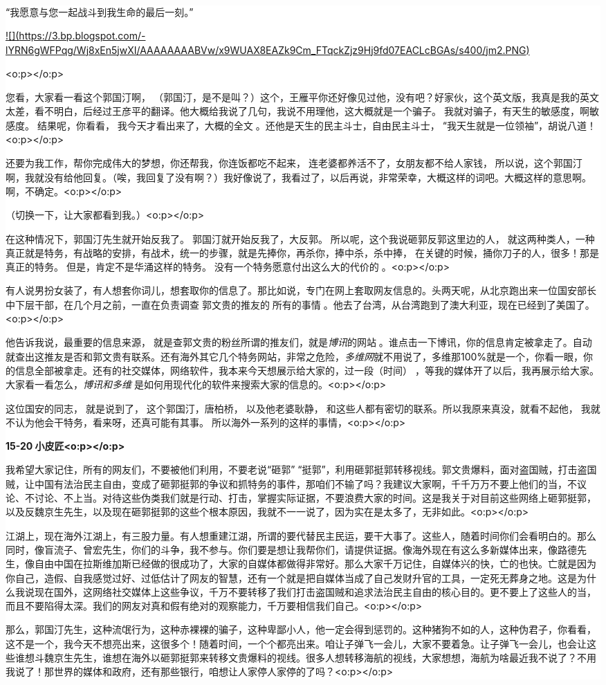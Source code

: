 “我愿意与您一起战斗到我生命的最后一刻。”



[!\[\](https://3.bp.blogspot.com/-lYRN6gWFPqg/Wj8xEn5jwXI/AAAAAAAABVw/x9WUAX8EAZk9Cm_FTqckZjz9Hj9fd07EACLcBGAs/s400/jm2.PNG)](https://3.bp.blogspot.com/-lYRN6gWFPqg/Wj8xEn5jwXI/AAAAAAAABVw/x9WUAX8EAZk9Cm_FTqckZjz9Hj9fd07EACLcBGAs/s1600/jm2.PNG)



<o:p></o:p>

您看，大家看一看这个郭国汀啊，&nbsp;（郭国汀，是不是叫？）这个，王雁平你还好像见过他，没有吧？好家伙，这个英文版，我真是我的英文太差，看不明白，后经过王彦平的翻译。他大概给我说了几句，我说不用理他，这大概就是一个骗子。&nbsp;我就对骗子，有天生的敏感度，啊敏感度。&nbsp;结果呢，你看看，&nbsp;我今天才看出来了，大概的全文&nbsp;。还他是天生的民主斗士，自由民主斗士，&nbsp;“我天生就是一位领袖”，胡说八道！<o:p></o:p>

还要为我工作，帮你完成伟大的梦想，你还帮我，你连饭都吃不起来，&nbsp;连老婆都养活不了，女朋友都不给人家钱，&nbsp;所以说，这个郭国汀啊，我就没有给他回复。（唉，我回复了没有啊？）我好像说了，我看过了，以后再说，非常荣幸，大概这样的词吧。大概这样的意思啊。啊，不确定。<o:p></o:p>



（切换一下，让大家都看到我。）<o:p></o:p>



在这种情况下，郭国汀先生就开始反我了。&nbsp;郭国汀就开始反我了，大反郭。&nbsp;所以呢，这个我说砸郭反郭这里边的人，&nbsp;就这两种类人，一种真正就是特务，有战略的安排，有战术，统一的步骤，就是先捧你，再杀你，捧中杀，杀中捧，&nbsp;在关键的时候，捅你刀子的人，很多！那是真正的特务。&nbsp;但是，肯定不是华涌这样的特务。&nbsp;没有一个特务愿意付出这么大的代价的&nbsp;。<o:p></o:p>



有人说男扮女装了，有人想套你词儿，想套取你的信息了。那比如说，专门在网上套取网友信息的。头两天呢，从北京跑出来一位国安部长中下层干部，在几个月之前，一直在负责调查&nbsp;郭文贵的推友的&nbsp;所有的事情&nbsp;。他去了台湾，从台湾跑到了澳大利亚，现在已经到了美国了。<o:p></o:p>



他告诉我说，最重要的信息来源，&nbsp;就是查郭文贵的粉丝所谓的推友们，就是*博讯*的网站&nbsp;。谁点击一下博讯，你的信息肯定被拿走了。自动就查出这推友是否和郭文贵有联系。还有海外其它几个特务网站，非常之危险，*多维网*就不用说了，多维那100%就是一个，你看一眼，你的信息全部被拿走。还有的社交媒体，网络软件，我本来今天想展示给大家的，过一段（时间）&nbsp;，等我的媒体开了以后，我再展示给大家。大家看一看怎么，*博讯和多维*&nbsp;是如何用现代化的软件来搜索大家的信息的。<o:p></o:p>



这位国安的同志，&nbsp;就是说到了，&nbsp;这个郭国汀，唐柏桥，&nbsp;以及他老婆耿静，&nbsp;和这些人都有密切的联系。所以我原来真没，就看不起他，&nbsp;我就不认为他会干特务，看来呀，还真可能有其事。&nbsp;所以海外一系列的这样的事情，<o:p></o:p>



**15-20&nbsp;小皮匠<o:p></o:p>**

我希望大家记住，所有的网友们，不要被他们利用，不要老说“砸郭” “挺郭”，利用砸郭挺郭转移视线。郭文贵爆料，面对盗国贼，打击盗国贼，让中国有法治民主自由，变成了砸郭挺郭的争议和抓特务的事件，那咱们不输了吗？我建议大家啊，千千万万不要上他们的当，不议论、不讨论、不上当。对待这些伪类我们就是行动、打击，掌握实际证据，不要浪费大家的时间。这是我关于对目前这些网络上砸郭挺郭，以及反魏京生先生，以及现在砸郭挺郭的这些个根本原因，我就不一一说了，因为实在是太多了，无非如此。<o:p></o:p>



江湖上，现在海外江湖上，有三股力量。有人想重建江湖，所谓的要代替民主民运，要干大事了。这些人，随着时间你们会看明白的。那么同时，像盲流子、曾宏先生，你们的斗争，我不参与。你们要是想让我帮你们，请提供证据。像海外现在有这么多新媒体出来，像路德先生，像自由中国在拉斯维加斯已经做的很成功了，大家的自媒体都做得非常好。那么大家千万记住，自媒体兴的快，亡的也快。亡就是因为你自己，造假、自我感觉过好、过低估计了网友的智慧，还有一个就是把自媒体当成了自己发财升官的工具，一定死无葬身之地。这是为什么我说现在国外，这网络社交媒体上这些争议，千万不要转移了我们打击盗国贼和追求法治民主自由的核心目的。更不要上了这些人的当，而且不要陷得太深。我们的网友对真和假有绝对的观察能力，千万要相信我们自己。<o:p></o:p>



那么，郭国汀先生，这种流氓行为，这种赤裸裸的骗子，这种卑鄙小人，他一定会得到惩罚的。这种猪狗不如的人，这种伪君子，你看看，这不是一个，我今天不想亮出来，这很多个！随着时间，一个个都亮出来。咱让子弹飞一会儿，大家不要着急。让子弹飞一会儿，也会让这些谁想斗魏京生先生，谁想在海外以砸郭挺郭来转移文贵爆料的视线。很多人想转移海航的视线，大家想想，海航为啥最近我不说了？不用我说了！那世界的媒体和政府，还有那些银行，咱想让人家停人家停的了吗？<o:p></o:p>
